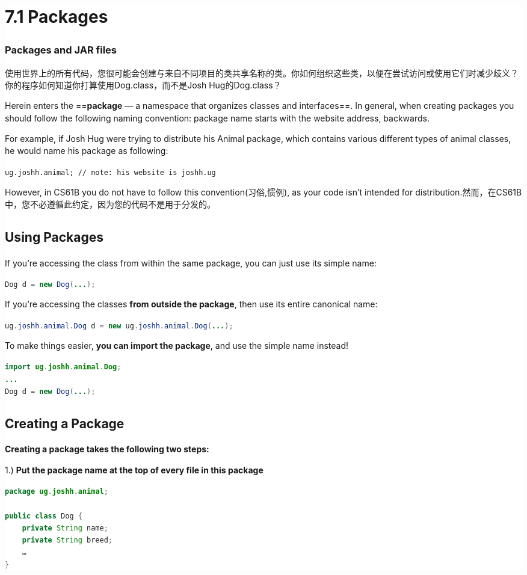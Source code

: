 # 7.1 Packages

### Packages and JAR files

使用世界上的所有代码，您很可能会创建与来自不同项目的类共享名称的类。你如何组织这些类，以便在尝试访问或使用它们时减少歧义？你的程序如何知道你打算使用Dog.class，而不是Josh Hug的Dog.class？

Herein enters the ==**package** — a namespace that organizes classes and interfaces==. In general, when creating packages you should follow the following naming convention: package name starts with the website address, backwards.

For example, if Josh Hug were trying to distribute his Animal package, which contains various different types of animal classes, he would name his package as following:

```
ug.joshh.animal; // note: his website is joshh.ug
```

However, in CS61B you do not have to follow this convention(习俗,惯例), as your code isn’t intended for distribution.然而，在CS61B中，您不必遵循此约定，因为您的代码不是用于分发的。

## Using Packages

If you’re accessing the class from within the same package, you can just use its simple name:

```java
Dog d = new Dog(...);
```

If you’re accessing the classes **from outside the package**, then use its entire canonical name:

```java
ug.joshh.animal.Dog d = new ug.joshh.animal.Dog(...);
```

To make things easier, **you can import the package**, and use the simple name instead!

```java
import ug.joshh.animal.Dog;
...
Dog d = new Dog(...);
```

## Creating a Package

**Creating a package takes the following two steps:**

1.) **Put the package name at the top of every file in this package**

```java
package ug.joshh.animal;

public class Dog {
    private String name;
    private String breed;
    …
}
```
